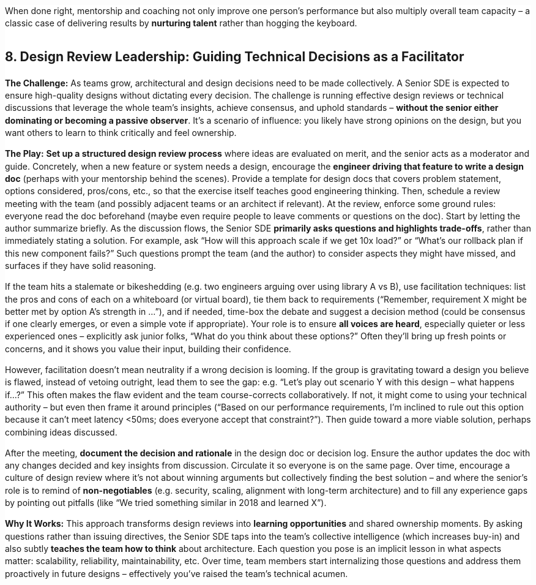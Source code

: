 When done right, mentorship and coaching not only improve one person’s performance but also multiply overall team capacity – a classic case of delivering results by **nurturing talent** rather than hogging the keyboard.

## 8. Design Review Leadership: Guiding Technical Decisions as a Facilitator

**The Challenge:** As teams grow, architectural and design decisions need to be made collectively. A Senior SDE is expected to ensure high-quality designs without dictating every decision. The challenge is running effective design reviews or technical discussions that leverage the whole team’s insights, achieve consensus, and uphold standards – **without the senior either dominating or becoming a passive observer**. It’s a scenario of influence: you likely have strong opinions on the design, but you want others to learn to think critically and feel ownership.

**The Play:** **Set up a structured design review process** where ideas are evaluated on merit, and the senior acts as a moderator and guide. Concretely, when a new feature or system needs a design, encourage the **engineer driving that feature to write a design doc** (perhaps with your mentorship behind the scenes). Provide a template for design docs that covers problem statement, options considered, pros/cons, etc., so that the exercise itself teaches good engineering thinking. Then, schedule a review meeting with the team (and possibly adjacent teams or an architect if relevant). At the review, enforce some ground rules: everyone read the doc beforehand (maybe even require people to leave comments or questions on the doc). Start by letting the author summarize briefly. As the discussion flows, the Senior SDE **primarily asks questions and highlights trade-offs**, rather than immediately stating a solution. For example, ask “How will this approach scale if we get 10x load?” or “What’s our rollback plan if this new component fails?” Such questions prompt the team (and the author) to consider aspects they might have missed, and surfaces if they have solid reasoning.

If the team hits a stalemate or bikeshedding (e.g. two engineers arguing over using library A vs B), use facilitation techniques: list the pros and cons of each on a whiteboard (or virtual board), tie them back to requirements (“Remember, requirement X might be better met by option A’s strength in ...”), and if needed, time-box the debate and suggest a decision method (could be consensus if one clearly emerges, or even a simple vote if appropriate). Your role is to ensure **all voices are heard**, especially quieter or less experienced ones – explicitly ask junior folks, “What do you think about these options?” Often they’ll bring up fresh points or concerns, and it shows you value their input, building their confidence.

However, facilitation doesn’t mean neutrality if a wrong decision is looming. If the group is gravitating toward a design you believe is flawed, instead of vetoing outright, lead them to see the gap: e.g. “Let’s play out scenario Y with this design – what happens if...?” This often makes the flaw evident and the team course-corrects collaboratively. If not, it might come to using your technical authority – but even then frame it around principles (“Based on our performance requirements, I’m inclined to rule out this option because it can’t meet latency <50ms; does everyone accept that constraint?”). Then guide toward a more viable solution, perhaps combining ideas discussed.

After the meeting, **document the decision and rationale** in the design doc or decision log. Ensure the author updates the doc with any changes decided and key insights from discussion. Circulate it so everyone is on the same page. Over time, encourage a culture of design review where it’s not about winning arguments but collectively finding the best solution – and where the senior’s role is to remind of **non-negotiables** (e.g. security, scaling, alignment with long-term architecture) and to fill any experience gaps by pointing out pitfalls (like “We tried something similar in 2018 and learned X”).

**Why It Works:** This approach transforms design reviews into **learning opportunities** and shared ownership moments. By asking questions rather than issuing directives, the Senior SDE taps into the team’s collective intelligence (which increases buy-in) and also subtly **teaches the team how to think** about architecture. Each question you pose is an implicit lesson in what aspects matter: scalability, reliability, maintainability, etc. Over time, team members start internalizing those questions and address them proactively in future designs – effectively you’ve raised the team’s technical acumen.
